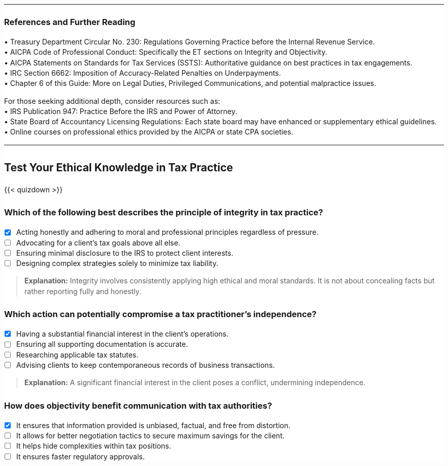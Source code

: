 --------------------------------------------------------------------------------

### References and Further Reading

• Treasury Department Circular No. 230: Regulations Governing Practice before the Internal Revenue Service.  
• AICPA Code of Professional Conduct: Specifically the ET sections on Integrity and Objectivity.  
• AICPA Statements on Standards for Tax Services (SSTS): Authoritative guidance on best practices in tax engagements.  
• IRC Section 6662: Imposition of Accuracy-Related Penalties on Underpayments.  
• Chapter 6 of this Guide: More on Legal Duties, Privileged Communications, and potential malpractice issues.

For those seeking additional depth, consider resources such as:  
• IRS Publication 947: Practice Before the IRS and Power of Attorney.  
• State Board of Accountancy Licensing Regulations: Each state board may have enhanced or supplementary ethical guidelines.  
• Online courses on professional ethics provided by the AICPA or state CPA societies.

--------------------------------------------------------------------------------

## Test Your Ethical Knowledge in Tax Practice

{{< quizdown >}}

### Which of the following best describes the principle of integrity in tax practice?

- [x] Acting honestly and adhering to moral and professional principles regardless of pressure.  
- [ ] Advocating for a client’s tax goals above all else.  
- [ ] Ensuring minimal disclosure to the IRS to protect client interests.  
- [ ] Designing complex strategies solely to minimize tax liability.  

> **Explanation:** Integrity involves consistently applying high ethical and moral standards. It is not about concealing facts but rather reporting fully and honestly.

### Which action can potentially compromise a tax practitioner’s independence?

- [x] Having a substantial financial interest in the client’s operations.  
- [ ] Ensuring all supporting documentation is accurate.  
- [ ] Researching applicable tax statutes.  
- [ ] Advising clients to keep contemporaneous records of business transactions.  

> **Explanation:** A significant financial interest in the client poses a conflict, undermining independence.  

### How does objectivity benefit communication with tax authorities?

- [x] It ensures that information provided is unbiased, factual, and free from distortion.  
- [ ] It allows for better negotiation tactics to secure maximum savings for the client.  
- [ ] It helps hide complexities within tax positions.  
- [ ] It ensures faster regulatory approvals.  
